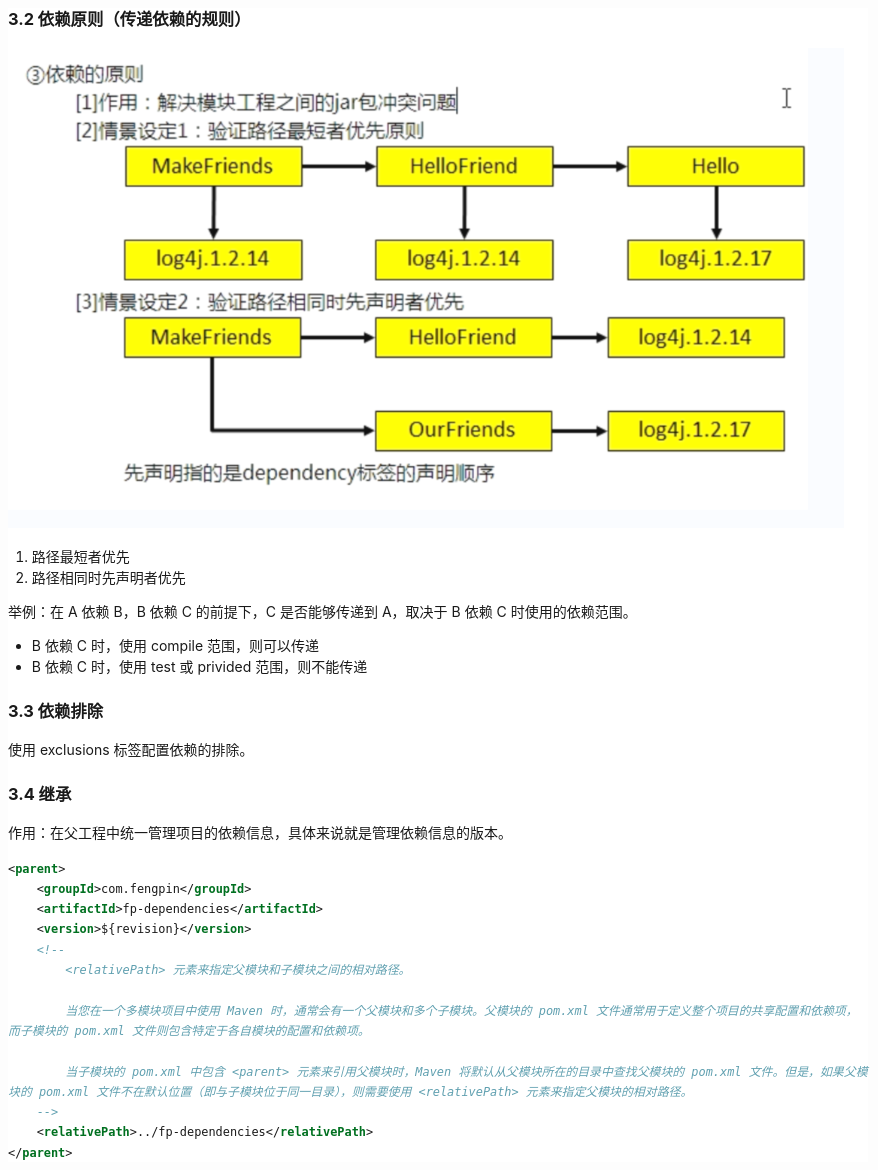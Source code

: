 ### 3.2 依赖原则（传递依赖的规则）

![Maven-依赖原则](./images/Maven-依赖原则.png)

1. 路径最短者优先
2. 路径相同时先声明者优先

举例：在 A 依赖 B，B 依赖 C 的前提下，C 是否能够传递到 A，取决于 B 依赖 C 时使用的依赖范围。

- B 依赖 C 时，使用 compile 范围，则可以传递
- B 依赖 C 时，使用 test 或 privided 范围，则不能传递

### 3.3 依赖排除

使用 exclusions 标签配置依赖的排除。

### 3.4 继承

作用：在父工程中统一管理项目的依赖信息，具体来说就是管理依赖信息的版本。

```xml
<parent>
    <groupId>com.fengpin</groupId>
    <artifactId>fp-dependencies</artifactId>
    <version>${revision}</version>
    <!--
        <relativePath> 元素来指定父模块和子模块之间的相对路径。

        当您在一个多模块项目中使用 Maven 时，通常会有一个父模块和多个子模块。父模块的 pom.xml 文件通常用于定义整个项目的共享配置和依赖项，而子模块的 pom.xml 文件则包含特定于各自模块的配置和依赖项。

        当子模块的 pom.xml 中包含 <parent> 元素来引用父模块时，Maven 将默认从父模块所在的目录中查找父模块的 pom.xml 文件。但是，如果父模块的 pom.xml 文件不在默认位置（即与子模块位于同一目录），则需要使用 <relativePath> 元素来指定父模块的相对路径。
    -->
    <relativePath>../fp-dependencies</relativePath>
</parent>
```
